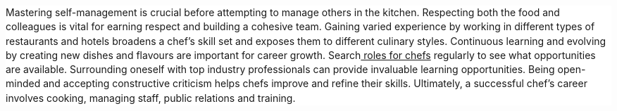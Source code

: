 Mastering self-management is crucial before attempting to manage others in the kitchen. Respecting both the food and colleagues is vital for earning respect and building a cohesive team. Gaining varied experience by working in different types of restaurants and hotels broadens a chef’s skill set and exposes them to different culinary styles. Continuous learning and evolving by creating new dishes and flavours are important for career growth.  Search[ roles for chefs](https://uk.jooble.org/jobs-sponsorship-visa-chef/United-Kingdom) regularly to see what opportunities are available. Surrounding oneself with top industry professionals can provide invaluable learning opportunities. Being open-minded and accepting constructive criticism helps chefs improve and refine their skills. Ultimately, a successful chef’s career involves cooking, managing staff, public relations and training.